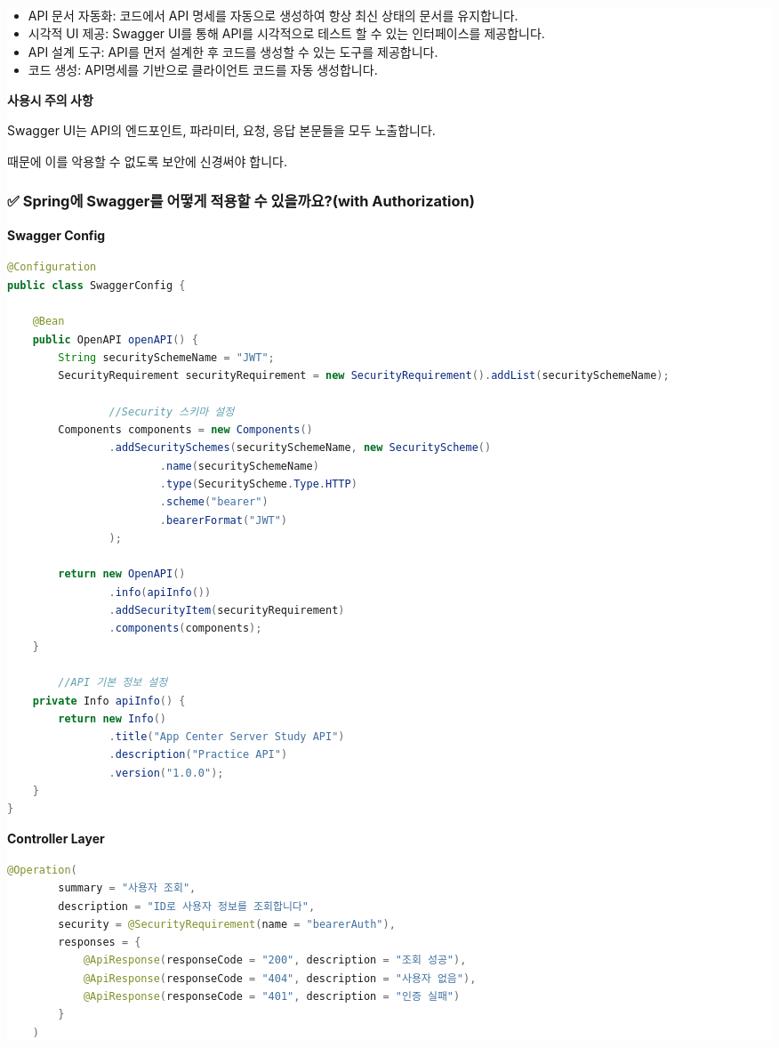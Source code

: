 - API 문서 자동화: 코드에서 API 명세를 자동으로 생성하여 항상 최신 상태의 문서를 유지합니다.
- 시각적 UI 제공: Swagger UI를 통해 API를 시각적으로 테스트 할 수 있는 인터페이스를 제공합니다.
- API 설계 도구: API를 먼저 설계한 후 코드를 생성할 수 있는 도구를 제공합니다.
- 코드 생성: API명세를 기반으로 클라이언트 코드를 자동 생성합니다.

**사용시 주의 사항**

Swagger UI는 API의 엔드포인트, 파라미터, 요청, 응답 본문들을 모두 노출합니다.

때문에 이를 악용할 수 없도록 보안에 신경써야 합니다.

### ✅ Spring에 Swagger를 어떻게 적용할 수 있을까요?(with Authorization)

**Swagger Config**

```java
@Configuration
public class SwaggerConfig {

    @Bean
    public OpenAPI openAPI() {
        String securitySchemeName = "JWT";
        SecurityRequirement securityRequirement = new SecurityRequirement().addList(securitySchemeName);
				
				//Security 스키마 설정
        Components components = new Components()
                .addSecuritySchemes(securitySchemeName, new SecurityScheme()
                        .name(securitySchemeName)
                        .type(SecurityScheme.Type.HTTP)
                        .scheme("bearer")
                        .bearerFormat("JWT")
                );

        return new OpenAPI()
                .info(apiInfo())
                .addSecurityItem(securityRequirement)
                .components(components);
    }
    
		//API 기본 정보 설정
    private Info apiInfo() {
        return new Info()
                .title("App Center Server Study API")
                .description("Practice API")
                .version("1.0.0");
    }
}
```

**Controller Layer**

```java
@Operation(
        summary = "사용자 조회", 
        description = "ID로 사용자 정보를 조회합니다", 
        security = @SecurityRequirement(name = "bearerAuth"),
        responses = {
            @ApiResponse(responseCode = "200", description = "조회 성공"),
            @ApiResponse(responseCode = "404", description = "사용자 없음"),
            @ApiResponse(responseCode = "401", description = "인증 실패")
        }
    )
```
